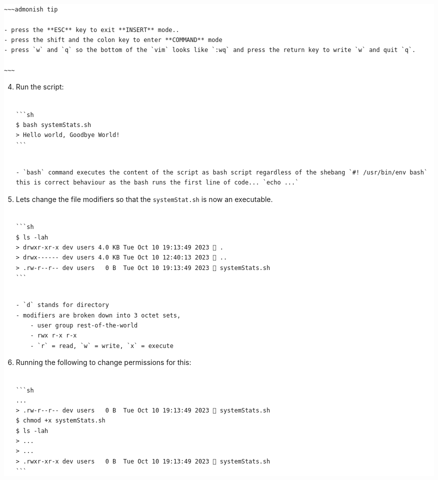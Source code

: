     ~~~admonish tip
    
    - press the **ESC** key to exit **INSERT** mode..
    - press the shift and the colon key to enter **COMMAND** mode
    - press `w` and `q` so the bottom of the `vim` looks like `:wq` and press the return key to write `w` and quit `q`.

    ~~~

4. Run the script:

    ~~~admonish output

    ```sh
    $ bash systemStats.sh
    > Hello world, Goodbye World!
    ```

    ~~~

    ~~~admonish example title="Explanation"

    - `bash` command executes the content of the script as bash script regardless of the shebang `#! /usr/bin/env bash` this is correct behaviour as the bash runs the first line of code... `echo ...`

    ~~~
  
5. Lets change the file modifiers so that the `systemStat.sh` is now an executable.

    ~~~admonish output

    ```sh
    $ ls -lah
    > drwxr-xr-x dev users 4.0 KB Tue Oct 10 19:13:49 2023  .
    > drwx------ dev users 4.0 KB Tue Oct 10 12:40:13 2023  ..
    > .rw-r--r-- dev users   0 B  Tue Oct 10 19:13:49 2023  systemStats.sh
    ```

    ~~~

    ~~~admonish example title="Explanation"

    - `d` stands for directory
    - modifiers are broken down into 3 octet sets,
        - user group rest-of-the-world
        - rwx r-x r-x
        - `r` = read, `w` = write, `x` = execute

    ~~~

6. Running the following to change permissions for this:

    ~~~admonish terminal

    ```sh
    ...
    > .rw-r--r-- dev users   0 B  Tue Oct 10 19:13:49 2023  systemStats.sh
    $ chmod +x systemStats.sh
    $ ls -lah 
    > ...
    > ...
    > .rwxr-xr-x dev users   0 B  Tue Oct 10 19:13:49 2023  systemStats.sh
    ```
